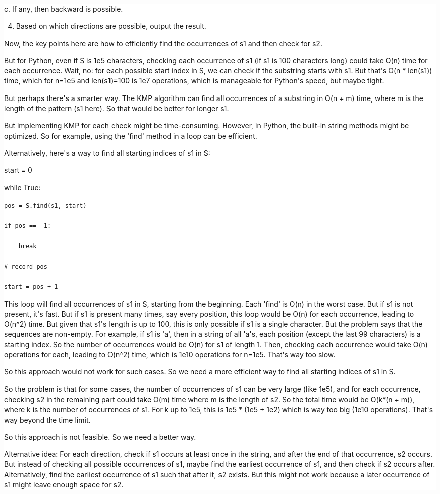    c. If any, then backward is possible.

4. Based on which directions are possible, output the result.

Now, the key points here are how to efficiently find the occurrences of s1 and then check for s2.

But for Python, even if S is 1e5 characters, checking each occurrence of s1 (if s1 is 100 characters long) could take O(n) time for each occurrence. Wait, no: for each possible start index in S, we can check if the substring starts with s1. But that's O(n * len(s1)) time, which for n=1e5 and len(s1)=100 is 1e7 operations, which is manageable for Python's speed, but maybe tight.

But perhaps there's a smarter way. The KMP algorithm can find all occurrences of a substring in O(n + m) time, where m is the length of the pattern (s1 here). So that would be better for longer s1.

But implementing KMP for each check might be time-consuming. However, in Python, the built-in string methods might be optimized. So for example, using the 'find' method in a loop can be efficient.

Alternatively, here's a way to find all starting indices of s1 in S:

start = 0

while True:

    pos = S.find(s1, start)

    if pos == -1:

        break

    # record pos

    start = pos + 1

This loop will find all occurrences of s1 in S, starting from the beginning. Each 'find' is O(n) in the worst case. But if s1 is not present, it's fast. But if s1 is present many times, say every position, this loop would be O(n) for each occurrence, leading to O(n^2) time. But given that s1's length is up to 100, this is only possible if s1 is a single character. But the problem says that the sequences are non-empty. For example, if s1 is 'a', then in a string of all 'a's, each position (except the last 99 characters) is a starting index. So the number of occurrences would be O(n) for s1 of length 1. Then, checking each occurrence would take O(n) operations for each, leading to O(n^2) time, which is 1e10 operations for n=1e5. That's way too slow.

So this approach would not work for such cases. So we need a more efficient way to find all starting indices of s1 in S.

So the problem is that for some cases, the number of occurrences of s1 can be very large (like 1e5), and for each occurrence, checking s2 in the remaining part could take O(m) time where m is the length of s2. So the total time would be O(k*(n + m)), where k is the number of occurrences of s1. For k up to 1e5, this is 1e5 * (1e5 + 1e2) which is way too big (1e10 operations). That's way beyond the time limit.

So this approach is not feasible. So we need a better way.

Alternative idea: For each direction, check if s1 occurs at least once in the string, and after the end of that occurrence, s2 occurs. But instead of checking all possible occurrences of s1, maybe find the earliest occurrence of s1, and then check if s2 occurs after. Alternatively, find the earliest occurrence of s1 such that after it, s2 exists. But this might not work because a later occurrence of s1 might leave enough space for s2.
